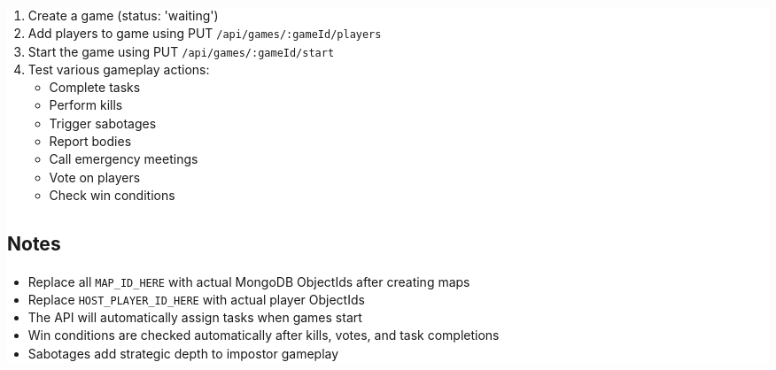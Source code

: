 1. Create a game (status: 'waiting')
2. Add players to game using PUT `/api/games/:gameId/players`
3. Start the game using PUT `/api/games/:gameId/start`
4. Test various gameplay actions:
   - Complete tasks
   - Perform kills
   - Trigger sabotages
   - Report bodies
   - Call emergency meetings
   - Vote on players
   - Check win conditions

## Notes

- Replace all `MAP_ID_HERE` with actual MongoDB ObjectIds after creating maps
- Replace `HOST_PLAYER_ID_HERE` with actual player ObjectIds
- The API will automatically assign tasks when games start
- Win conditions are checked automatically after kills, votes, and task completions
- Sabotages add strategic depth to impostor gameplay
